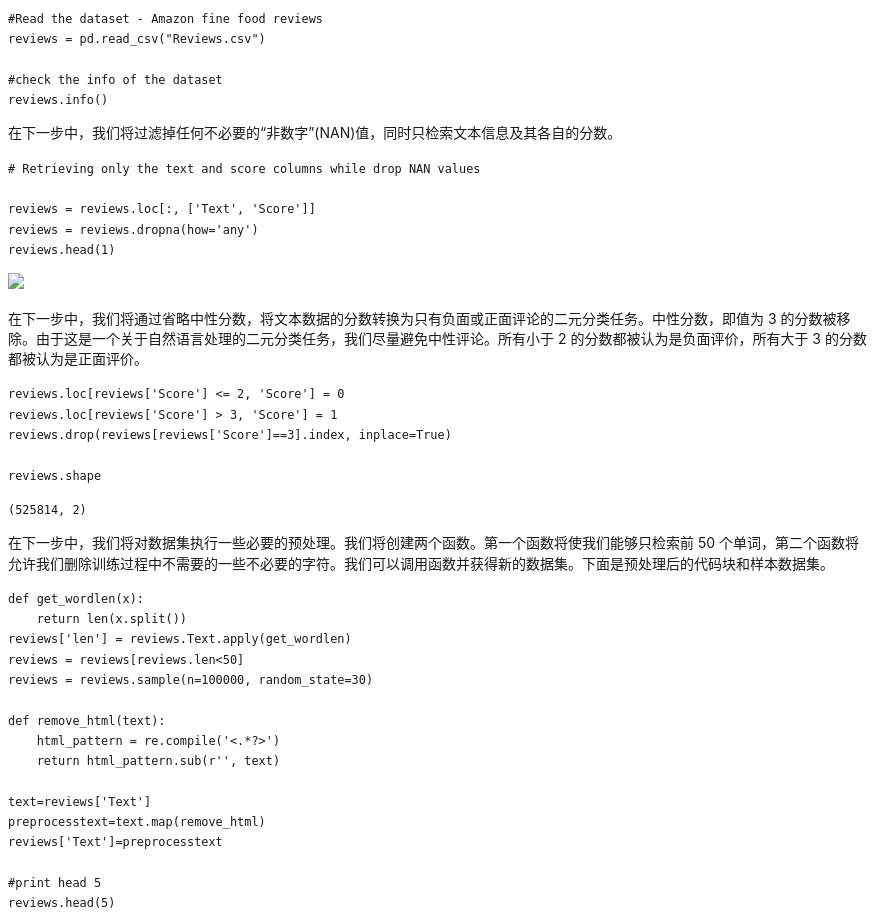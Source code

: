 ```
#Read the dataset - Amazon fine food reviews
reviews = pd.read_csv("Reviews.csv")

#check the info of the dataset
reviews.info()
```

在下一步中，我们将过滤掉任何不必要的“非数字”(NAN)值，同时只检索文本信息及其各自的分数。

```
# Retrieving only the text and score columns while drop NAN values

reviews = reviews.loc[:, ['Text', 'Score']]
reviews = reviews.dropna(how='any')
reviews.head(1)
```

![](../Images/ae56a789411df409fed90b5de923e3bb.png)

在下一步中，我们将通过省略中性分数，将文本数据的分数转换为只有负面或正面评论的二元分类任务。中性分数，即值为 3 的分数被移除。由于这是一个关于自然语言处理的二元分类任务，我们尽量避免中性评论。所有小于 2 的分数都被认为是负面评价，所有大于 3 的分数都被认为是正面评价。

```
reviews.loc[reviews['Score'] <= 2, 'Score'] = 0 
reviews.loc[reviews['Score'] > 3, 'Score'] = 1
reviews.drop(reviews[reviews['Score']==3].index, inplace=True)

reviews.shape
```

```
(525814, 2) 
```

在下一步中，我们将对数据集执行一些必要的预处理。我们将创建两个函数。第一个函数将使我们能够只检索前 50 个单词，第二个函数将允许我们删除训练过程中不需要的一些不必要的字符。我们可以调用函数并获得新的数据集。下面是预处理后的代码块和样本数据集。

```
def get_wordlen(x):
    return len(x.split())
reviews['len'] = reviews.Text.apply(get_wordlen)
reviews = reviews[reviews.len<50]
reviews = reviews.sample(n=100000, random_state=30)

def remove_html(text):
    html_pattern = re.compile('<.*?>')
    return html_pattern.sub(r'', text)

text=reviews['Text']
preprocesstext=text.map(remove_html)
reviews['Text']=preprocesstext

#print head 5
reviews.head(5)
```
